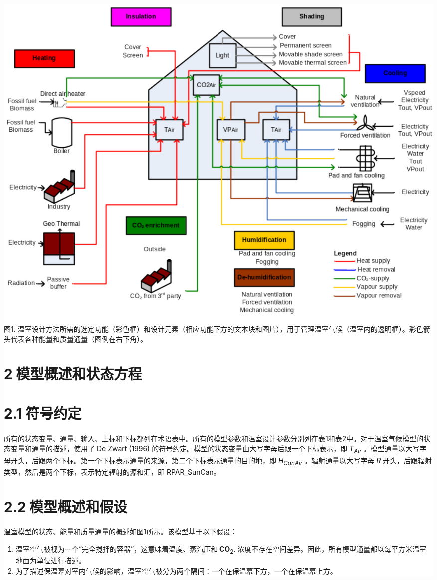 ![](images/abc841e1fd6acc0371d288819d737fed034eda1c27be12c2f0957045907ae19a.jpg)

图1. 温室设计方法所需的选定功能（彩色框）和设计元素（相应功能下方的文本块和图片），用于管理温室气候（温室内的透明框）。彩色箭头代表各种能量和质量通量（图例在右下角）。

# 2 模型概述和状态方程

# 2.1 符号约定

所有的状态变量、通量、输入、上标和下标都列在术语表中。所有的模型参数和温室设计参数分别列在表1和表2中。对于温室气候模型的状态变量和通量的描述，使用了 De Zwart (1996) 的符号约定。模型的状态变量由大写字母后跟一个下标表示，即 $T _ { A i r }$ 。模型通量以大写字母开头，后跟两个下标。第一个下标表示通量的来源，第二个下标表示通量的目的地，即 $H _ { C a n A i r }$ 。辐射通量以大写字母 $R$ 开头，后跟辐射类型，然后是两个下标，表示特定辐射的源和汇，即 RPAR_SunCan。

# 2.2 模型概述和假设

温室模型的状态、能量和质量通量的概述如图1所示。该模型基于以下假设：

1. 温室空气被视为一个“完全搅拌的容器”，这意味着温度、蒸汽压和 $\mathbf { C O } _ { 2 } .$ 浓度不存在空间差异。因此，所有模型通量都以每平方米温室地面为单位进行描述。
2. 为了描述保温幕对室内气候的影响，温室空气被分为两个隔间：一个在保温幕下方，一个在保温幕上方。
